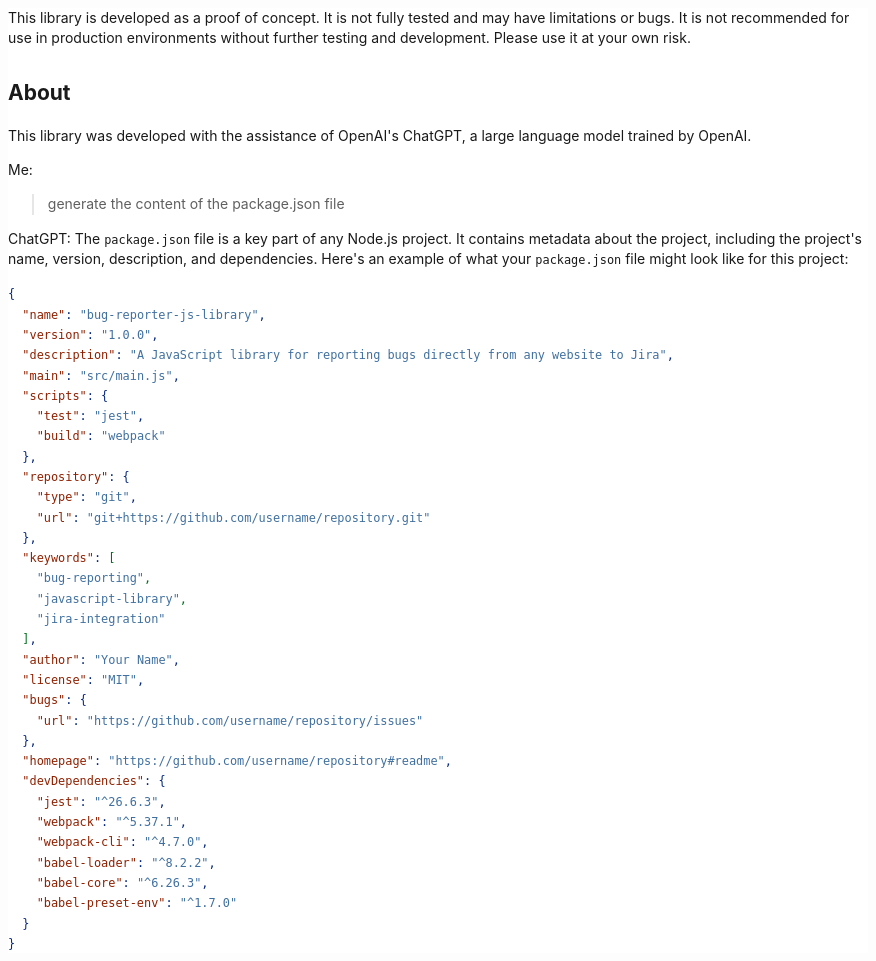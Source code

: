 This library is developed as a proof of concept. It is not fully tested and may have limitations or bugs. It is not recommended for use in production environments without further testing and development. Please use it at your own risk.

## About

This library was developed with the assistance of OpenAI's ChatGPT, a large language model trained by OpenAI.

Me:
> generate the content of the package.json file

ChatGPT:
The `package.json` file is a key part of any Node.js project. It contains metadata about the project, including the project's name, version, description, and dependencies. Here's an example of what your `package.json` file might look like for this project:

```json
{
  "name": "bug-reporter-js-library",
  "version": "1.0.0",
  "description": "A JavaScript library for reporting bugs directly from any website to Jira",
  "main": "src/main.js",
  "scripts": {
    "test": "jest",
    "build": "webpack"
  },
  "repository": {
    "type": "git",
    "url": "git+https://github.com/username/repository.git"
  },
  "keywords": [
    "bug-reporting",
    "javascript-library",
    "jira-integration"
  ],
  "author": "Your Name",
  "license": "MIT",
  "bugs": {
    "url": "https://github.com/username/repository/issues"
  },
  "homepage": "https://github.com/username/repository#readme",
  "devDependencies": {
    "jest": "^26.6.3",
    "webpack": "^5.37.1",
    "webpack-cli": "^4.7.0",
    "babel-loader": "^8.2.2",
    "babel-core": "^6.26.3",
    "babel-preset-env": "^1.7.0"
  }
}
```
